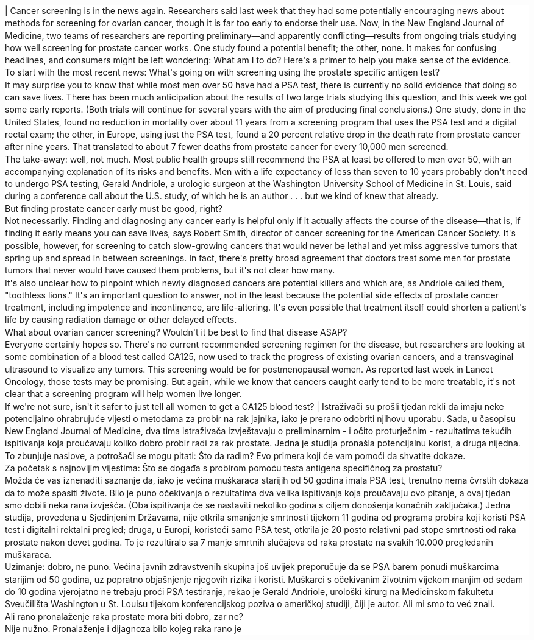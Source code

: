 | Cancer screening is in the news again. Researchers said last week that they had some potentially encouraging news about methods for screening for ovarian cancer, though it is far too early to endorse their use. Now, in the New England Journal of Medicine, two teams of researchers are reporting preliminary—and apparently conflicting—results from ongoing trials studying how well screening for prostate cancer works. One study found a potential benefit; the other, none. It makes for confusing headlines, and consumers might be left wondering: What am I to do? Here's a primer to help you make sense of the evidence.<br/>To start with the most recent news: What's going on with screening using the prostate specific antigen test?<br/>It may surprise you to know that while most men over 50 have had a PSA test, there is currently no solid evidence that doing so can save lives. There has been much anticipation about the results of two large trials studying this question, and this week we got some early reports. (Both trials will continue for several years with the aim of producing final conclusions.) One study, done in the United States, found no reduction in mortality over about 11 years from a screening program that uses the PSA test and a digital rectal exam; the other, in Europe, using just the PSA test, found a 20 percent relative drop in the death rate from prostate cancer after nine years. That translated to about 7 fewer deaths from prostate cancer for every 10,000 men screened.<br/>The take-away: well, not much. Most public health groups still recommend the PSA at least be offered to men over 50, with an accompanying explanation of its risks and benefits. Men with a life expectancy of less than seven to 10 years probably don't need to undergo PSA testing, Gerald Andriole, a urologic surgeon at the Washington University School of Medicine in St. Louis, said during a conference call about the U.S. study, of which he is an author . . . but we kind of knew that already.<br/>But finding prostate cancer early must be good, right?<br/>Not necessarily. Finding and diagnosing any cancer early is helpful only if it actually affects the course of the disease—that is, if finding it early means you can save lives, says Robert Smith, director of cancer screening for the American Cancer Society. It's possible, however, for screening to catch slow-growing cancers that would never be lethal and yet miss aggressive tumors that spring up and spread in between screenings. In fact, there's pretty broad agreement that doctors treat some men for prostate tumors that never would have caused them problems, but it's not clear how many.<br/>It's also unclear how to pinpoint which newly diagnosed cancers are potential killers and which are, as Andriole called them, "toothless lions." It's an important question to answer, not in the least because the potential side effects of prostate cancer treatment, including impotence and incontinence, are life-altering. It's even possible that treatment itself could shorten a patient's life by causing radiation damage or other delayed effects.<br/>What about ovarian cancer screening? Wouldn't it be best to find that disease ASAP?<br/>Everyone certainly hopes so. There's no current recommended screening regimen for the disease, but researchers are looking at some combination of a blood test called CA125, now used to track the progress of existing ovarian cancers, and a transvaginal ultrasound to visualize any tumors. This screening would be for postmenopausal women. As reported last week in Lancet Oncology, those tests may be promising. But again, while we know that cancers caught early tend to be more treatable, it's not clear that a screening program will help women live longer.<br/>If we're not sure, isn't it safer to just tell all women to get a CA125 blood test? | Istraživači su prošli tjedan rekli da imaju neke potencijalno ohrabrujuće vijesti o metodama za probir na rak jajnika, iako je prerano odobriti njihovu uporabu. Sada, u časopisu New England Journal of Medicine, dva tima istraživača izvještavaju o preliminarnim - i očito proturječnim - rezultatima tekućih ispitivanja koja proučavaju koliko dobro probir radi za rak prostate. Jedna je studija pronašla potencijalnu korist, a druga nijedna. To zbunjuje naslove, a potrošači se mogu pitati: Što da radim? Evo primera koji će vam pomoći da shvatite dokaze.<br/>Za početak s najnovijim vijestima: Što se događa s probirom pomoću testa antigena specifičnog za prostatu?<br/>Možda će vas iznenaditi saznanje da, iako je većina muškaraca starijih od 50 godina imala PSA test, trenutno nema čvrstih dokaza da to može spasiti živote. Bilo je puno očekivanja o rezultatima dva velika ispitivanja koja proučavaju ovo pitanje, a ovaj tjedan smo dobili neka rana izvješća. (Oba ispitivanja će se nastaviti nekoliko godina s ciljem donošenja konačnih zaključaka.) Jedna studija, provedena u Sjedinjenim Državama, nije otkrila smanjenje smrtnosti tijekom 11 godina od programa probira koji koristi PSA test i digitalni rektalni pregled; druga, u Europi, koristeći samo PSA test, otkrila je 20 posto relativni pad stope smrtnosti od raka prostate nakon devet godina. To je rezultiralo sa 7 manje smrtnih slučajeva od raka prostate na svakih 10.000 pregledanih muškaraca.<br/>Uzimanje: dobro, ne puno. Većina javnih zdravstvenih skupina još uvijek preporučuje da se PSA barem ponudi muškarcima starijim od 50 godina, uz popratno objašnjenje njegovih rizika i koristi. Muškarci s očekivanim životnim vijekom manjim od sedam do 10 godina vjerojatno ne trebaju proći PSA testiranje, rekao je Gerald Andriole, urološki kirurg na Medicinskom fakultetu Sveučilišta Washington u St. Louisu tijekom konferencijskog poziva o američkoj studiji, čiji je autor. Ali mi smo to već znali.<br/>Ali rano pronalaženje raka prostate mora biti dobro, zar ne?<br/>Nije nužno. Pronalaženje i dijagnoza bilo kojeg raka rano je